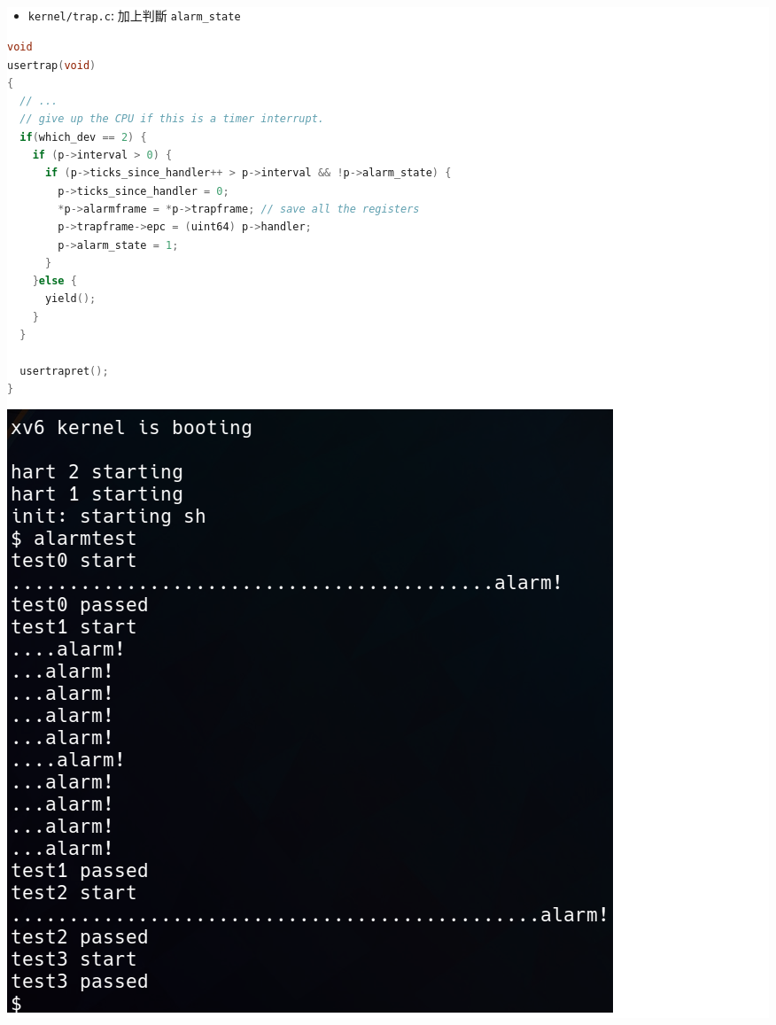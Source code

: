 * `kernel/trap.c`: 加上判斷 `alarm_state`
```c
void
usertrap(void)
{
  // ...
  // give up the CPU if this is a timer interrupt.
  if(which_dev == 2) {
    if (p->interval > 0) {
      if (p->ticks_since_handler++ > p->interval && !p->alarm_state) {
        p->ticks_since_handler = 0;
		*p->alarmframe = *p->trapframe; // save all the registers
        p->trapframe->epc = (uint64) p->handler;
        p->alarm_state = 1;
      } 
    }else {
      yield();
    }
  }

  usertrapret();
}
```
![alarm-pass.png](alarm-pass.png)